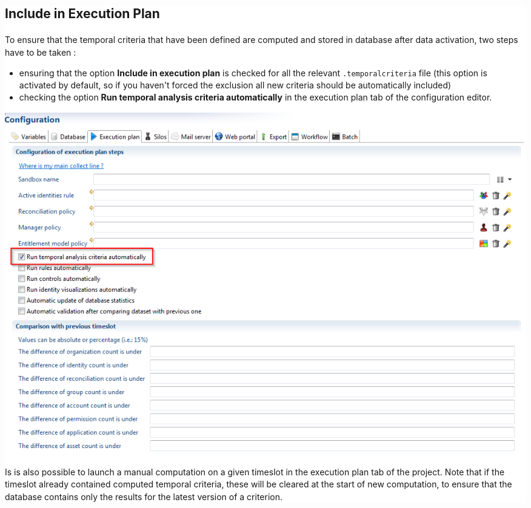 ## Include in Execution Plan

To ensure that the temporal criteria that have been defined are computed and stored in database after data activation, two steps have to be taken :  

- ensuring that the option **Include in execution plan** is checked for all the relevant `.temporalcriteria` file (this option is activated by default, so if you haven't forced the exclusion all new criteria should be automatically included)
- checking the option **Run temporal analysis criteria automatically** in the execution plan tab of the configuration editor.

![Configuration](./images/rule-temporal-criteria-config.png "Configuration")  

Is is also possible to launch a manual computation on a given timeslot in the execution plan tab of the project. Note that if the timeslot already contained computed temporal criteria, these will be cleared at the start of new computation, to ensure that the database contains only the results for the latest version of a criterion.
